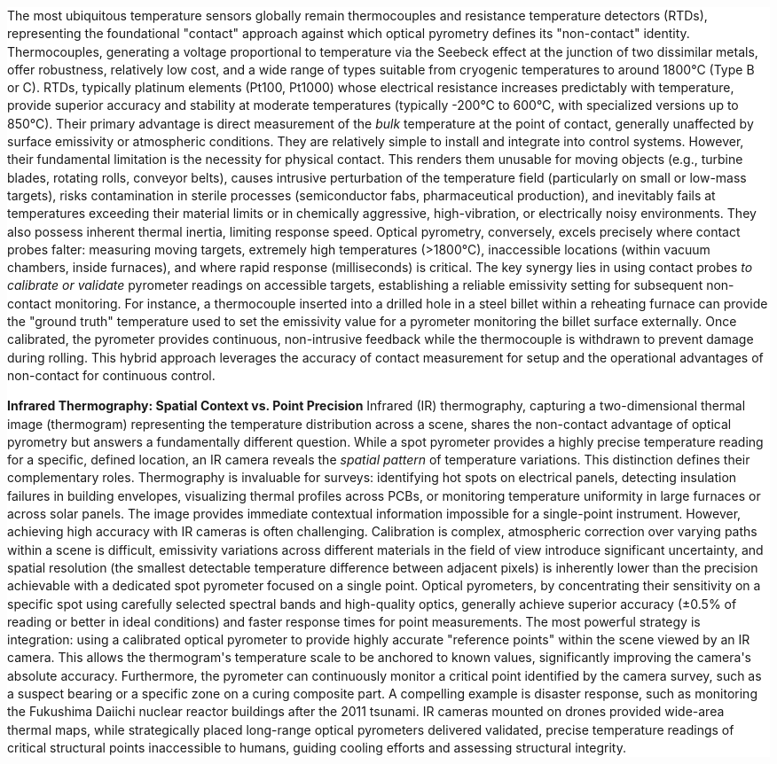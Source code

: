 The most ubiquitous temperature sensors globally remain thermocouples and resistance temperature detectors (RTDs), representing the foundational "contact" approach against which optical pyrometry defines its "non-contact" identity. Thermocouples, generating a voltage proportional to temperature via the Seebeck effect at the junction of two dissimilar metals, offer robustness, relatively low cost, and a wide range of types suitable from cryogenic temperatures to around 1800°C (Type B or C). RTDs, typically platinum elements (Pt100, Pt1000) whose electrical resistance increases predictably with temperature, provide superior accuracy and stability at moderate temperatures (typically -200°C to 600°C, with specialized versions up to 850°C). Their primary advantage is direct measurement of the *bulk* temperature at the point of contact, generally unaffected by surface emissivity or atmospheric conditions. They are relatively simple to install and integrate into control systems. However, their fundamental limitation is the necessity for physical contact. This renders them unusable for moving objects (e.g., turbine blades, rotating rolls, conveyor belts), causes intrusive perturbation of the temperature field (particularly on small or low-mass targets), risks contamination in sterile processes (semiconductor fabs, pharmaceutical production), and inevitably fails at temperatures exceeding their material limits or in chemically aggressive, high-vibration, or electrically noisy environments. They also possess inherent thermal inertia, limiting response speed. Optical pyrometry, conversely, excels precisely where contact probes falter: measuring moving targets, extremely high temperatures (>1800°C), inaccessible locations (within vacuum chambers, inside furnaces), and where rapid response (milliseconds) is critical. The key synergy lies in using contact probes *to calibrate or validate* pyrometer readings on accessible targets, establishing a reliable emissivity setting for subsequent non-contact monitoring. For instance, a thermocouple inserted into a drilled hole in a steel billet within a reheating furnace can provide the "ground truth" temperature used to set the emissivity value for a pyrometer monitoring the billet surface externally. Once calibrated, the pyrometer provides continuous, non-intrusive feedback while the thermocouple is withdrawn to prevent damage during rolling. This hybrid approach leverages the accuracy of contact measurement for setup and the operational advantages of non-contact for continuous control.

**Infrared Thermography: Spatial Context vs. Point Precision**
Infrared (IR) thermography, capturing a two-dimensional thermal image (thermogram) representing the temperature distribution across a scene, shares the non-contact advantage of optical pyrometry but answers a fundamentally different question. While a spot pyrometer provides a highly precise temperature reading for a specific, defined location, an IR camera reveals the *spatial pattern* of temperature variations. This distinction defines their complementary roles. Thermography is invaluable for surveys: identifying hot spots on electrical panels, detecting insulation failures in building envelopes, visualizing thermal profiles across PCBs, or monitoring temperature uniformity in large furnaces or across solar panels. The image provides immediate contextual information impossible for a single-point instrument. However, achieving high accuracy with IR cameras is often challenging. Calibration is complex, atmospheric correction over varying paths within a scene is difficult, emissivity variations across different materials in the field of view introduce significant uncertainty, and spatial resolution (the smallest detectable temperature difference between adjacent pixels) is inherently lower than the precision achievable with a dedicated spot pyrometer focused on a single point. Optical pyrometers, by concentrating their sensitivity on a specific spot using carefully selected spectral bands and high-quality optics, generally achieve superior accuracy (±0.5% of reading or better in ideal conditions) and faster response times for point measurements. The most powerful strategy is integration: using a calibrated optical pyrometer to provide highly accurate "reference points" within the scene viewed by an IR camera. This allows the thermogram's temperature scale to be anchored to known values, significantly improving the camera's absolute accuracy. Furthermore, the pyrometer can continuously monitor a critical point identified by the camera survey, such as a suspect bearing or a specific zone on a curing composite part. A compelling example is disaster response, such as monitoring the Fukushima Daiichi nuclear reactor buildings after the 2011 tsunami. IR cameras mounted on drones provided wide-area thermal maps, while strategically placed long-range optical pyrometers delivered validated, precise temperature readings of critical structural points inaccessible to humans, guiding cooling efforts and assessing structural integrity.
